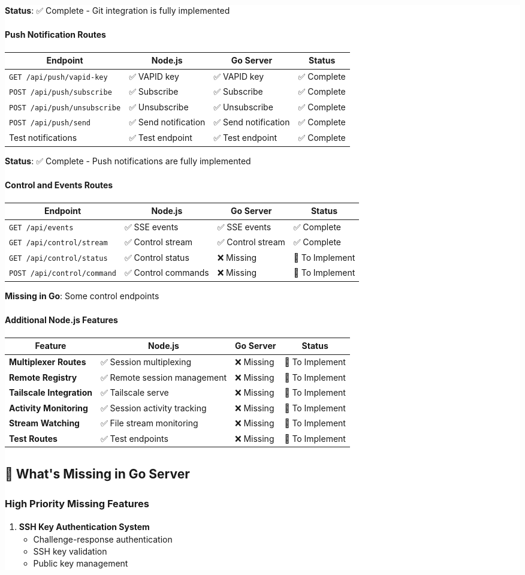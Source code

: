 **Status**: ✅ Complete - Git integration is fully implemented

#### **Push Notification Routes**

| Endpoint | Node.js | Go Server | Status |
|----------|---------|-----------|---------|
| `GET /api/push/vapid-key` | ✅ VAPID key | ✅ VAPID key | ✅ Complete |
| `POST /api/push/subscribe` | ✅ Subscribe | ✅ Subscribe | ✅ Complete |
| `POST /api/push/unsubscribe` | ✅ Unsubscribe | ✅ Unsubscribe | ✅ Complete |
| `POST /api/push/send` | ✅ Send notification | ✅ Send notification | ✅ Complete |
| Test notifications | ✅ Test endpoint | ✅ Test endpoint | ✅ Complete |

**Status**: ✅ Complete - Push notifications are fully implemented

#### **Control and Events Routes**

| Endpoint | Node.js | Go Server | Status |
|----------|---------|-----------|---------|
| `GET /api/events` | ✅ SSE events | ✅ SSE events | ✅ Complete |
| `GET /api/control/stream` | ✅ Control stream | ✅ Control stream | ✅ Complete |
| `GET /api/control/status` | ✅ Control status | ❌ Missing | 🚧 To Implement |
| `POST /api/control/command` | ✅ Control commands | ❌ Missing | 🚧 To Implement |

**Missing in Go**: Some control endpoints

#### **Additional Node.js Features**

| Feature | Node.js | Go Server | Status |
|---------|---------|-----------|---------|
| **Multiplexer Routes** | ✅ Session multiplexing | ❌ Missing | 🚧 To Implement |
| **Remote Registry** | ✅ Remote session management | ❌ Missing | 🚧 To Implement |
| **Tailscale Integration** | ✅ Tailscale serve | ❌ Missing | 🚧 To Implement |
| **Activity Monitoring** | ✅ Session activity tracking | ❌ Missing | 🚧 To Implement |
| **Stream Watching** | ✅ File stream monitoring | ❌ Missing | 🚧 To Implement |
| **Test Routes** | ✅ Test endpoints | ❌ Missing | 🚧 To Implement |

## 🚧 **What's Missing in Go Server**

### **High Priority Missing Features**

1. **SSH Key Authentication System**
   - Challenge-response authentication
   - SSH key validation
   - Public key management
